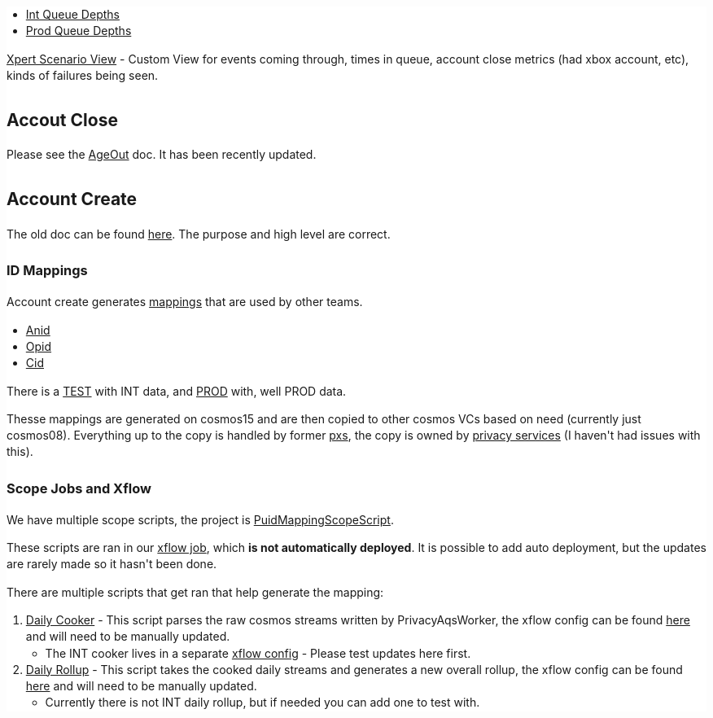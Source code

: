 - [Int Queue Depths](https://jarvis-west.dc.ad.msft.net/dashboard/share/F2783187)
- [Prod Queue Depths](https://jarvis-west.dc.ad.msft.net/dashboard/share/B868BF0D)

[Xpert Scenario View](https://xpert.microsoft.com/osg/views/04ad932e-0e16-4eeb-83ba-46156c03f53c?overrides=%7B%22Source%22%3A%22Environment%3DPROD%3B%22%2C%22Duration%22%3A%22PT1H%22%7D?overrides=%7B%22Source%22%3A%22Environment%3DPROD%3B%22%2C%22Sources%22%3A%5B%22Environment%3DPROD%3B%22%5D%2C%22Duration%22%3A%22PT1H%22%2C%22TimeWindows%22%3A%5B%7B%22StartTime%22%3A%222019-04-11T21%3A01%3A24.609Z%22%2C%22EndTime%22%3A%222019-04-11T22%3A01%3A24.609Z%22%2C%22Duration%22%3A%22PT1H%22%2C%22Name%22%3A%22Default%22%7D%5D%7D) - Custom View for events coming through, times in queue, account close metrics (had xbox account, etc), kinds of failures being seen.

## Accout Close

Please see the [AgeOut](https://microsoft.sharepoint.com/teams/ngphome/ngpx/execution/_layouts/15/Doc.aspx?sourcedoc=%7B8C3A8551-5F48-4AA7-9D8D-C2BC4DFCA87F%7D&file=NGP%20MSA%20Age%20Out%20Design.docx&action=default&mobileredirect=true&DefaultItemOpen=1) doc. It has been recently updated.

## Account Create

The old doc can be found [here](https://microsoft.sharepoint.com/teams/ngphome/ngpx/execution/_layouts/15/Doc.aspx?OR=teams&action=edit&sourcedoc={D42409CE-5DD3-41F5-ACF6-8C2515C3E7B2}). The purpose and high level are correct.

### ID Mappings

Account create generates [mappings](https://be.cosmos15.osdinfra.net/cosmos/PXSCosmos15.Prod/local/puidmapping/) that are used by other teams.

- [Anid](https://be.cosmos15.osdinfra.net/cosmos/PXSCosmos15.Prod/local/puidmapping/PROD/ANID/)
- [Opid](https://be.cosmos15.osdinfra.net/cosmos/PXSCosmos15.Prod/local/puidmapping/PROD/OPID/)
- [Cid](https://be.cosmos15.osdinfra.net/cosmos/PXSCosmos15.Prod/local/puidmapping/PROD/CID/)

There is a [TEST](https://be.cosmos15.osdinfra.net/cosmos/PXSCosmos15.Prod/local/puidmapping/TEST/) with INT data, and [PROD](https://be.cosmos15.osdinfra.net/cosmos/PXSCosmos15.Prod/local/puidmapping/PROD/) with, well PROD data.

Thesse mappings are generated on cosmos15 and are then copied to other cosmos VCs based on need (currently just cosmos08). Everything up to the copy is handled by former [pxs](mailto:meepxseng@microsoft.com), the copy is owned by [privacy services](mailto:meepseng@microsoft.com) (I haven't had issues with this).

### Scope Jobs and Xflow

We have multiple scope scripts, the project is [PuidMappingScopeScript](\Product\CosmosScripts\PuidMappingScopeScript\PuidMappingScopeScript.scopeproj).

These scripts are ran in our [xflow job](https://asimov-xflow/Workflows/Details/Prod.PuidMapping), which **is not automatically deployed**. It is possible to add auto deployment, but the updates are rarely made so it hasn't been done.

There are multiple scripts that get ran that help generate the mapping:

1. [Daily Cooker](\Product\CosmosScripts\PuidMappingScopeScript\Scope.script) - This script parses the raw cosmos streams written by PrivacyAqsWorker, the xflow config can be found [here](https://asimov-xflow/Configs/Details/pxs_puidmapping_prod) and will need to be manually updated.
   - The INT cooker lives in a separate [xflow config](https://asimov-xflow/Configs/Details/TEST.PuidMappingDailyCooker) - Please test updates here first.
2. [Daily Rollup](\Product\CosmosScripts\PuidMappingScopeScript\DailyRollup.script) - This script takes the cooked daily streams and generates a new overall rollup, the xflow config can be found [here](https://asimov-xflow/Configs/Details/PuidMappingDailyRollup) and will need to be manually updated.
   - Currently there is not INT daily rollup, but if needed you can add one to test with.
